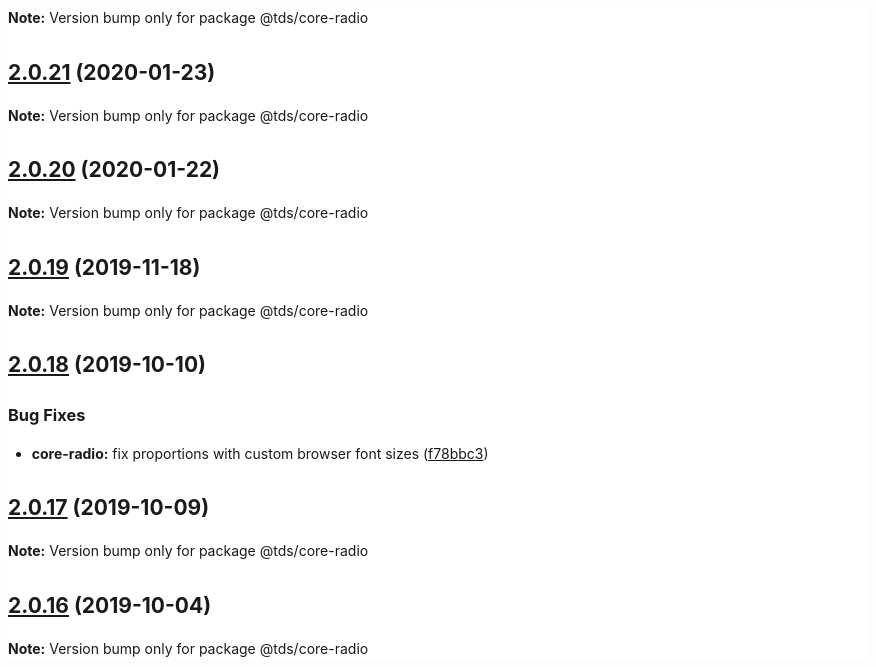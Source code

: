 **Note:** Version bump only for package @tds/core-radio





## [2.0.21](https://github.com/telusdigital/tds/compare/@tds/core-radio@2.0.20...@tds/core-radio@2.0.21) (2020-01-23)

**Note:** Version bump only for package @tds/core-radio





## [2.0.20](https://github.com/telusdigital/tds/compare/@tds/core-radio@2.0.19...@tds/core-radio@2.0.20) (2020-01-22)

**Note:** Version bump only for package @tds/core-radio





## [2.0.19](https://github.com/telusdigital/tds/compare/@tds/core-radio@2.0.18...@tds/core-radio@2.0.19) (2019-11-18)

**Note:** Version bump only for package @tds/core-radio





## [2.0.18](https://github.com/telusdigital/tds/compare/@tds/core-radio@2.0.17...@tds/core-radio@2.0.18) (2019-10-10)


### Bug Fixes

* **core-radio:** fix proportions with custom browser font sizes ([f78bbc3](https://github.com/telusdigital/tds/commit/f78bbc3))





## [2.0.17](https://github.com/telusdigital/tds/compare/@tds/core-radio@2.0.16...@tds/core-radio@2.0.17) (2019-10-09)

**Note:** Version bump only for package @tds/core-radio





## [2.0.16](https://github.com/telusdigital/tds/compare/@tds/core-radio@2.0.15...@tds/core-radio@2.0.16) (2019-10-04)

**Note:** Version bump only for package @tds/core-radio


